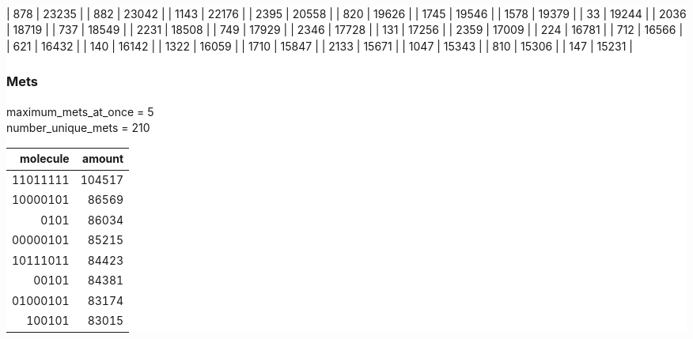|        878 |  23235           |
|        882 |  23042           |
|       1143 |  22176           |
|       2395 |  20558           |
|        820 |  19626           |
|       1745 |  19546           |
|       1578 |  19379           |
|         33 |  19244           |
|       2036 |  18719           |
|        737 |  18549           |
|       2231 |  18508           |
|        749 |  17929           |
|       2346 |  17728           |
|        131 |  17256           |
|       2359 |  17009           |
|        224 |  16781           |
|        712 |  16566           |
|        621 |  16432           |
|        140 |  16142           |
|       1322 |  16059           |
|       1710 |  15847           |
|       2133 |  15671           |
|       1047 |  15343           |
|        810 |  15306           |
|        147 |  15231           |

### Mets  
maximum_mets_at_once = 5  
number_unique_mets = 210  

|   molecule |   amount |
|-----------:|---------:|
|   11011111 |   104517 |
|   10000101 |    86569 |
|       0101 |    86034 |
|   00000101 |    85215 |
|   10111011 |    84423 |
|      00101 |    84381 |
|   01000101 |    83174 |
|     100101 |    83015 |